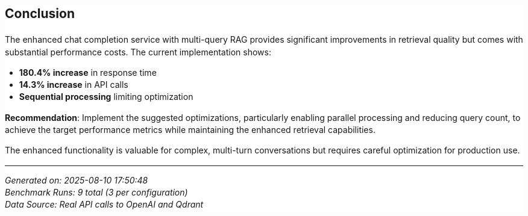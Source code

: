 ## Conclusion

The enhanced chat completion service with multi-query RAG provides significant improvements in retrieval quality but comes with substantial performance costs. The current implementation shows:

- **180.4% increase** in response time
- **14.3% increase** in API calls
- **Sequential processing** limiting optimization

**Recommendation**: Implement the suggested optimizations, particularly enabling parallel processing and reducing query count, to achieve the target performance metrics while maintaining the enhanced retrieval capabilities.

The enhanced functionality is valuable for complex, multi-turn conversations but requires careful optimization for production use.

---

*Generated on: 2025-08-10 17:50:48*  
*Benchmark Runs: 9 total (3 per configuration)*  
*Data Source: Real API calls to OpenAI and Qdrant*
